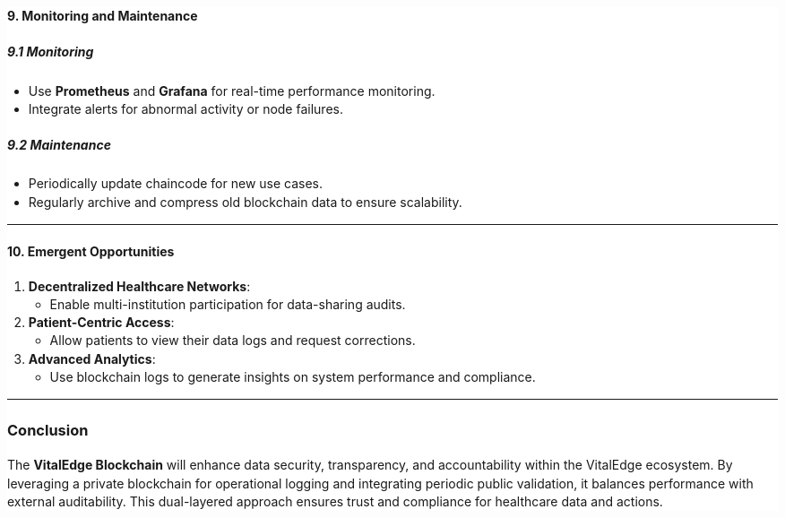 
#### **9. Monitoring and Maintenance**

##### **9.1 Monitoring**
- Use **Prometheus** and **Grafana** for real-time performance monitoring.
- Integrate alerts for abnormal activity or node failures.

##### **9.2 Maintenance**
- Periodically update chaincode for new use cases.
- Regularly archive and compress old blockchain data to ensure scalability.

---

#### **10. Emergent Opportunities**

1. **Decentralized Healthcare Networks**:
   - Enable multi-institution participation for data-sharing audits.
2. **Patient-Centric Access**:
   - Allow patients to view their data logs and request corrections.
3. **Advanced Analytics**:
   - Use blockchain logs to generate insights on system performance and compliance.

---

### **Conclusion**

The **VitalEdge Blockchain** will enhance data security, transparency, and accountability within the VitalEdge ecosystem. By leveraging a private blockchain for operational logging and integrating periodic public validation, it balances performance with external auditability. This dual-layered approach ensures trust and compliance for healthcare data and actions.
